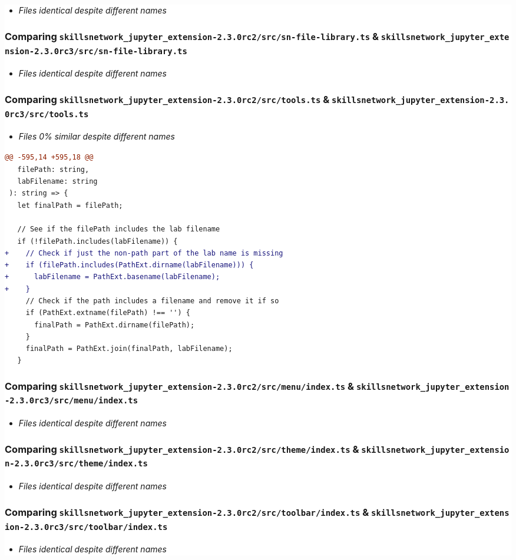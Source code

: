  * *Files identical despite different names*

### Comparing `skillsnetwork_jupyter_extension-2.3.0rc2/src/sn-file-library.ts` & `skillsnetwork_jupyter_extension-2.3.0rc3/src/sn-file-library.ts`

 * *Files identical despite different names*

### Comparing `skillsnetwork_jupyter_extension-2.3.0rc2/src/tools.ts` & `skillsnetwork_jupyter_extension-2.3.0rc3/src/tools.ts`

 * *Files 0% similar despite different names*

```diff
@@ -595,14 +595,18 @@
   filePath: string,
   labFilename: string
 ): string => {
   let finalPath = filePath;
 
   // See if the filePath includes the lab filename
   if (!filePath.includes(labFilename)) {
+    // Check if just the non-path part of the lab name is missing
+    if (filePath.includes(PathExt.dirname(labFilename))) {
+      labFilename = PathExt.basename(labFilename);
+    }
     // Check if the path includes a filename and remove it if so
     if (PathExt.extname(filePath) !== '') {
       finalPath = PathExt.dirname(filePath);
     }
     finalPath = PathExt.join(finalPath, labFilename);
   }
```

### Comparing `skillsnetwork_jupyter_extension-2.3.0rc2/src/menu/index.ts` & `skillsnetwork_jupyter_extension-2.3.0rc3/src/menu/index.ts`

 * *Files identical despite different names*

### Comparing `skillsnetwork_jupyter_extension-2.3.0rc2/src/theme/index.ts` & `skillsnetwork_jupyter_extension-2.3.0rc3/src/theme/index.ts`

 * *Files identical despite different names*

### Comparing `skillsnetwork_jupyter_extension-2.3.0rc2/src/toolbar/index.ts` & `skillsnetwork_jupyter_extension-2.3.0rc3/src/toolbar/index.ts`

 * *Files identical despite different names*
